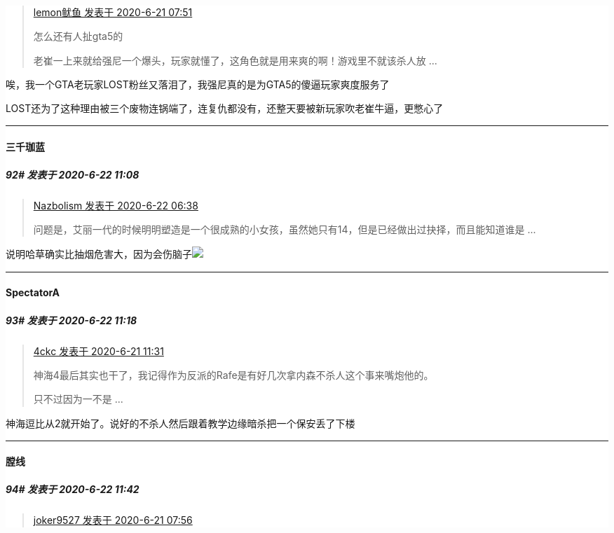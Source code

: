 

<blockquote><a href="httphttps://bbs.saraba1st.com/2b/forum.php?mod=redirect&amp;goto=findpost&amp;pid=47885442&amp;ptid=1943003" target="_blank">lemon鱿鱼 发表于 2020-6-21 07:51</a>

怎么还有人扯gta5的

老崔一上来就给强尼一个爆头，玩家就懂了，这角色就是用来爽的啊！游戏里不就该杀人放 ...</blockquote>
唉，我一个GTA老玩家LOST粉丝又落泪了，我强尼真的是为GTA5的傻逼玩家爽度服务了


LOST还为了这种理由被三个废物连锅端了，连复仇都没有，还整天要被新玩家吹老崔牛逼，更憋心了







*****

####  三千珈蓝  
##### 92#       发表于 2020-6-22 11:08



<blockquote><a href="httphttps://bbs.saraba1st.com/2b/forum.php?mod=redirect&amp;goto=findpost&amp;pid=47898270&amp;ptid=1943003" target="_blank">Nazbolism 发表于 2020-6-22 06:38</a>

问题是，艾丽一代的时候明明塑造是一个很成熟的小女孩，虽然她只有14，但是已经做出过抉择，而且能知道谁是 ...</blockquote>
说明哈草确实比抽烟危害大，因为会伤脑子<img src="https://static.saraba1st.com/image/smiley/face2017/067.png" referrerpolicy="no-referrer">







*****

####  SpectatorA  
##### 93#       发表于 2020-6-22 11:18



<blockquote><a href="httphttps://bbs.saraba1st.com/2b/forum.php?mod=redirect&amp;goto=findpost&amp;pid=47887364&amp;ptid=1943003" target="_blank">4ckc 发表于 2020-6-21 11:31</a>

神海4最后其实也干了，我记得作为反派的Rafe是有好几次拿内森不杀人这个事来嘴炮他的。

只不过因为一不是 ...</blockquote>
神海逗比从2就开始了。说好的不杀人然后跟着教学边缘暗杀把一个保安丢了下楼







*****

####  膛线  
##### 94#       发表于 2020-6-22 11:42



<blockquote><a href="httphttps://bbs.saraba1st.com/2b/forum.php?mod=redirect&amp;goto=findpost&amp;pid=47885465&amp;ptid=1943003" target="_blank">joker9527 发表于 2020-6-21 07:56</a>
